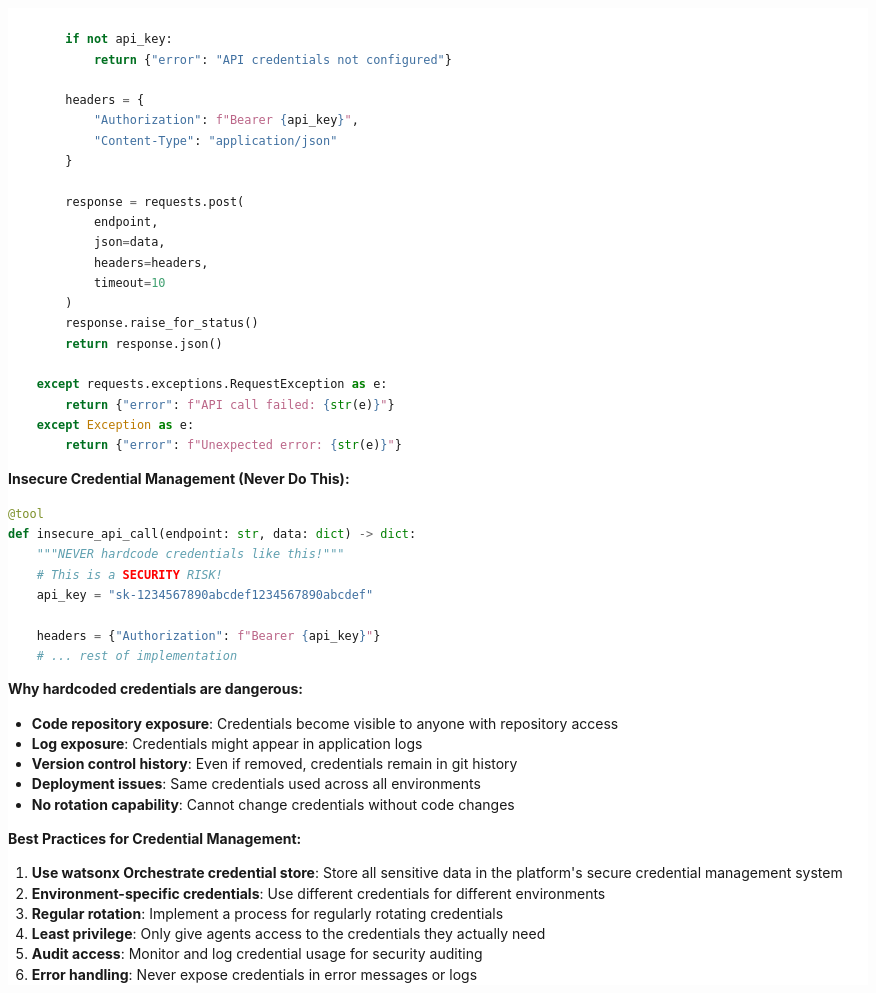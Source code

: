 ```python
        
        if not api_key:
            return {"error": "API credentials not configured"}
        
        headers = {
            "Authorization": f"Bearer {api_key}",
            "Content-Type": "application/json"
        }
        
        response = requests.post(
            endpoint, 
            json=data, 
            headers=headers,
            timeout=10
        )
        response.raise_for_status()
        return response.json()
        
    except requests.exceptions.RequestException as e:
        return {"error": f"API call failed: {str(e)}"}
    except Exception as e:
        return {"error": f"Unexpected error: {str(e)}"}
```

**Insecure Credential Management (Never Do This):**
```python
@tool
def insecure_api_call(endpoint: str, data: dict) -> dict:
    """NEVER hardcode credentials like this!"""
    # This is a SECURITY RISK!
    api_key = "sk-1234567890abcdef1234567890abcdef"
    
    headers = {"Authorization": f"Bearer {api_key}"}
    # ... rest of implementation
```

**Why hardcoded credentials are dangerous:**
- **Code repository exposure**: Credentials become visible to anyone with repository access
- **Log exposure**: Credentials might appear in application logs
- **Version control history**: Even if removed, credentials remain in git history
- **Deployment issues**: Same credentials used across all environments
- **No rotation capability**: Cannot change credentials without code changes

**Best Practices for Credential Management:**

1. **Use watsonx Orchestrate credential store**: Store all sensitive data in the platform's secure credential management system
2. **Environment-specific credentials**: Use different credentials for different environments
3. **Regular rotation**: Implement a process for regularly rotating credentials
4. **Least privilege**: Only give agents access to the credentials they actually need
5. **Audit access**: Monitor and log credential usage for security auditing
6. **Error handling**: Never expose credentials in error messages or logs
